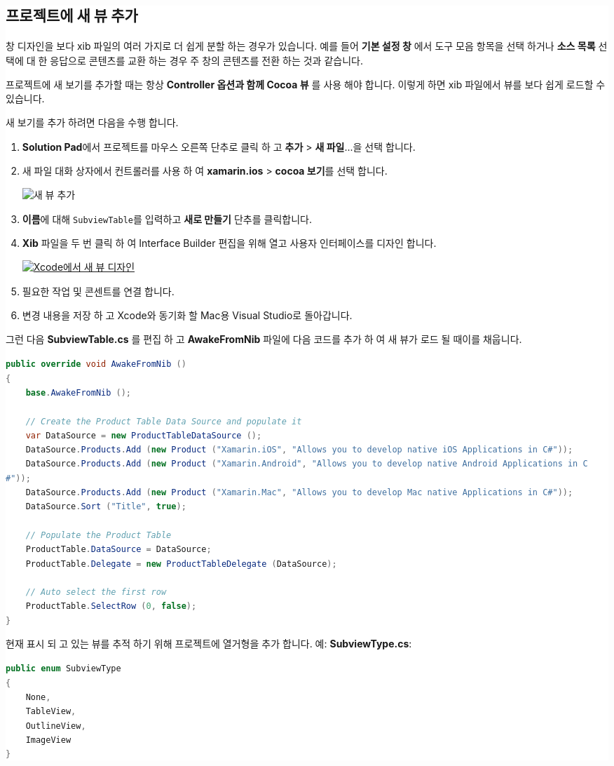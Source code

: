 ## <a name="adding-a-new-view-to-a-project"></a>프로젝트에 새 뷰 추가

창 디자인을 보다 xib 파일의 여러 가지로 더 쉽게 분할 하는 경우가 있습니다. 예를 들어 **기본 설정 창** 에서 도구 모음 항목을 선택 하거나 **소스 목록** 선택에 대 한 응답으로 콘텐츠를 교환 하는 경우 주 창의 콘텐츠를 전환 하는 것과 같습니다.

프로젝트에 새 보기를 추가할 때는 항상 **Controller 옵션과 함께 Cocoa 뷰** 를 사용 해야 합니다. 이렇게 하면 xib 파일에서 뷰를 보다 쉽게 로드할 수 있습니다.

새 보기를 추가 하려면 다음을 수행 합니다.

1. **Solution Pad**에서 프로젝트를 마우스 오른쪽 단추로 클릭 하 고 **추가**  > **새 파일**...을 선택 합니다.
2. 새 파일 대화 상자에서 컨트롤러를 사용 하 여 **xamarin.ios**  > **cocoa 보기**를 선택 합니다.

    ![새 뷰 추가](xib-images/view01.png "새 뷰 추가")
3. **이름**에 대해 `SubviewTable`를 입력하고 **새로 만들기** 단추를 클릭합니다.
4. **Xib** 파일을 두 번 클릭 하 여 Interface Builder 편집을 위해 열고 사용자 인터페이스를 디자인 합니다.

    [![Xcode에서 새 뷰 디자인](xib-images/view02.png "Xcode에서 새 뷰 디자인")](xib-images/view02-large.png#lightbox)
5. 필요한 작업 및 콘센트를 연결 합니다.
6. 변경 내용을 저장 하 고 Xcode와 동기화 할 Mac용 Visual Studio로 돌아갑니다.

그런 다음 **SubviewTable.cs** 를 편집 하 고 **AwakeFromNib** 파일에 다음 코드를 추가 하 여 새 뷰가 로드 될 때이를 채웁니다.

```csharp
public override void AwakeFromNib ()
{
    base.AwakeFromNib ();

    // Create the Product Table Data Source and populate it
    var DataSource = new ProductTableDataSource ();
    DataSource.Products.Add (new Product ("Xamarin.iOS", "Allows you to develop native iOS Applications in C#"));
    DataSource.Products.Add (new Product ("Xamarin.Android", "Allows you to develop native Android Applications in C#"));
    DataSource.Products.Add (new Product ("Xamarin.Mac", "Allows you to develop Mac native Applications in C#"));
    DataSource.Sort ("Title", true);

    // Populate the Product Table
    ProductTable.DataSource = DataSource;
    ProductTable.Delegate = new ProductTableDelegate (DataSource);

    // Auto select the first row
    ProductTable.SelectRow (0, false);
}
```

현재 표시 되 고 있는 뷰를 추적 하기 위해 프로젝트에 열거형을 추가 합니다. 예: **SubviewType.cs**:

```csharp
public enum SubviewType
{
    None,
    TableView,
    OutlineView,
    ImageView
}
```
